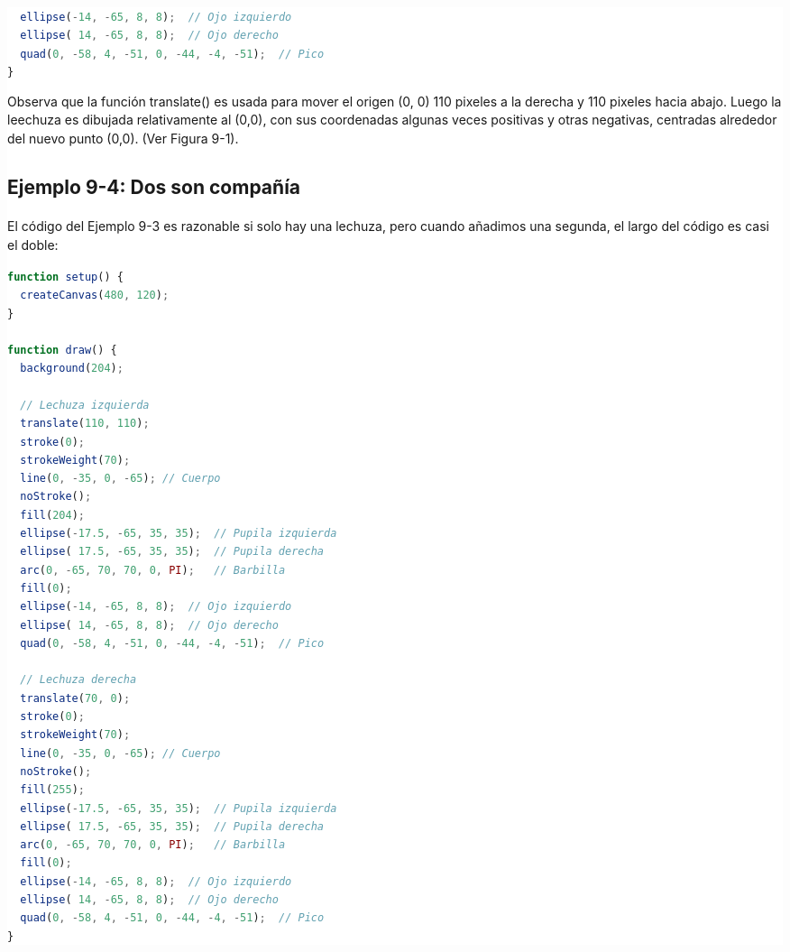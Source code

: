 ```javascript
  ellipse(-14, -65, 8, 8);  // Ojo izquierdo
  ellipse( 14, -65, 8, 8);  // Ojo derecho
  quad(0, -58, 4, -51, 0, -44, -4, -51);  // Pico
}
```

Observa que la función translate() es usada para mover el origen (0, 0) 110 pixeles a la derecha y 110 pixeles hacia abajo. Luego la leechuza es dibujada relativamente al (0,0), con sus coordenadas algunas veces positivas y otras negativas, centradas alrededor del nuevo punto (0,0). (Ver Figura 9-1).

## Ejemplo 9-4: Dos son compañía

El código del Ejemplo 9-3 es razonable si solo hay una lechuza, pero cuando añadimos una segunda, el largo del código es casi el doble:

```javascript
function setup() {
  createCanvas(480, 120);
}

function draw() {
  background(204);

  // Lechuza izquierda
  translate(110, 110);
  stroke(0);
  strokeWeight(70);
  line(0, -35, 0, -65); // Cuerpo
  noStroke();
  fill(204);
  ellipse(-17.5, -65, 35, 35);  // Pupila izquierda
  ellipse( 17.5, -65, 35, 35);  // Pupila derecha
  arc(0, -65, 70, 70, 0, PI);   // Barbilla
  fill(0);
  ellipse(-14, -65, 8, 8);  // Ojo izquierdo
  ellipse( 14, -65, 8, 8);  // Ojo derecho
  quad(0, -58, 4, -51, 0, -44, -4, -51);  // Pico

  // Lechuza derecha
  translate(70, 0);
  stroke(0);
  strokeWeight(70);
  line(0, -35, 0, -65); // Cuerpo
  noStroke();
  fill(255);
  ellipse(-17.5, -65, 35, 35);  // Pupila izquierda
  ellipse( 17.5, -65, 35, 35);  // Pupila derecha
  arc(0, -65, 70, 70, 0, PI);   // Barbilla
  fill(0);
  ellipse(-14, -65, 8, 8);  // Ojo izquierdo
  ellipse( 14, -65, 8, 8);  // Ojo derecho
  quad(0, -58, 4, -51, 0, -44, -4, -51);  // Pico
}
```
